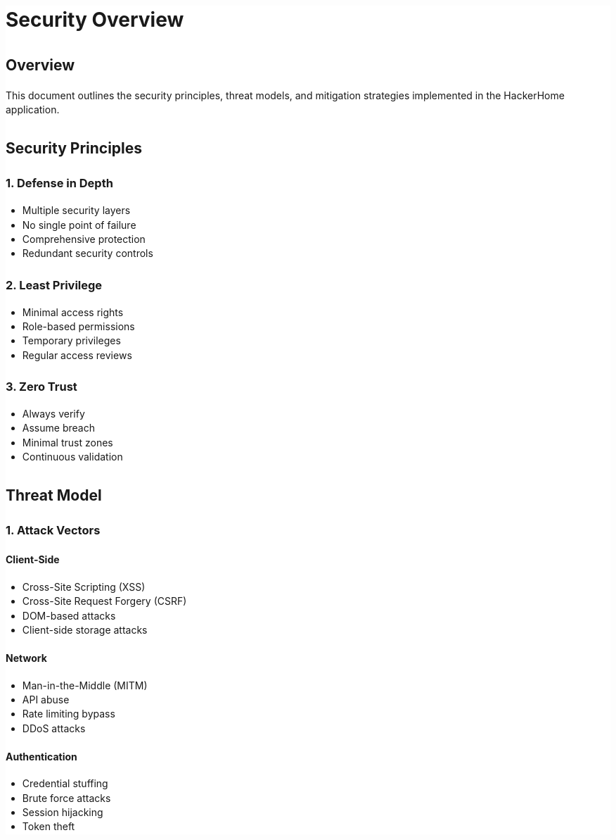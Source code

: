 # Security Overview

## Overview

This document outlines the security principles, threat models, and mitigation strategies implemented in the HackerHome application.

## Security Principles

### 1. Defense in Depth
- Multiple security layers
- No single point of failure
- Comprehensive protection
- Redundant security controls

### 2. Least Privilege
- Minimal access rights
- Role-based permissions
- Temporary privileges
- Regular access reviews

### 3. Zero Trust
- Always verify
- Assume breach
- Minimal trust zones
- Continuous validation

## Threat Model

### 1. Attack Vectors

#### Client-Side
- Cross-Site Scripting (XSS)
- Cross-Site Request Forgery (CSRF)
- DOM-based attacks
- Client-side storage attacks

#### Network
- Man-in-the-Middle (MITM)
- API abuse
- Rate limiting bypass
- DDoS attacks

#### Authentication
- Credential stuffing
- Brute force attacks
- Session hijacking
- Token theft
